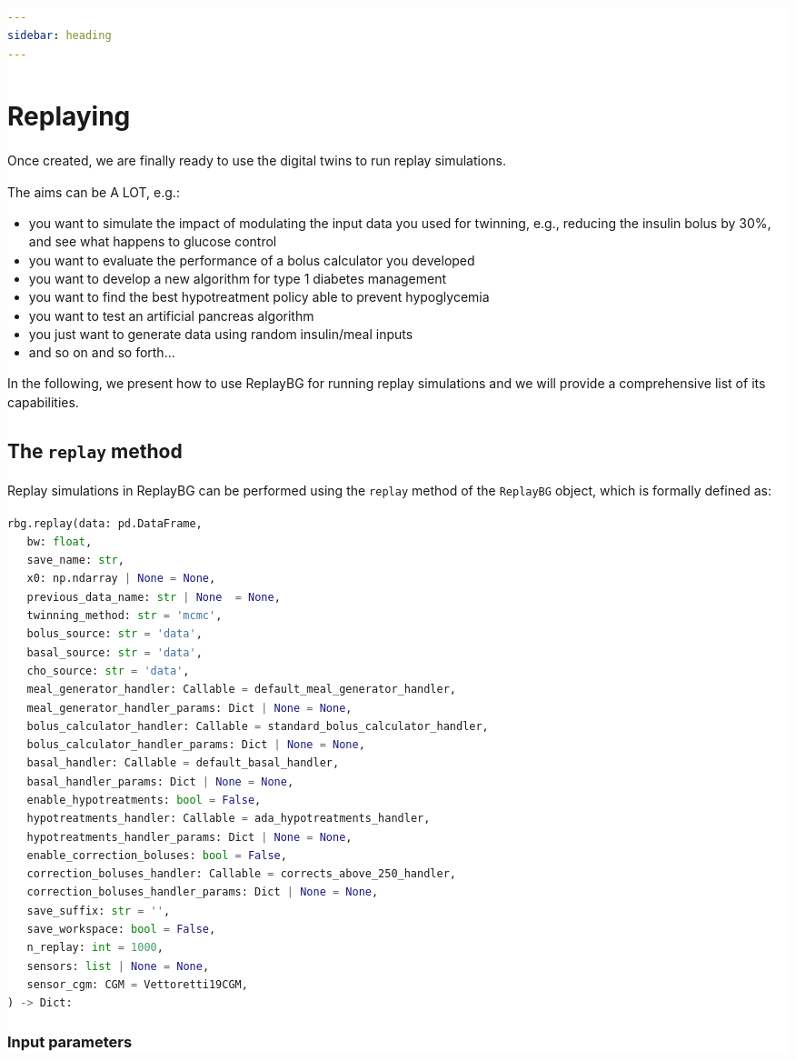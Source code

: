 ```yaml
---
sidebar: heading
---
```


# Replaying
Once created, we are finally ready to use the digital twins to run replay simulations. 

The aims can be A LOT, e.g.:
- you want to simulate the impact of modulating the input data you used for twinning, e.g., reducing the insulin bolus
by 30%, and see what happens to glucose control
- you want to evaluate the performance of a bolus calculator you developed
- you want to develop a new algorithm for type 1 diabetes management
- you want to find the best hypotreatment policy able to prevent hypoglycemia
- you want to test an artificial pancreas algorithm
- you just want to generate data using random insulin/meal inputs 
- and so on and so forth...

In the following, we present how to use ReplayBG for running replay simulations and we will provide a comprehensive list
of its capabilities.

## The `replay` method

Replay simulations in ReplayBG can be performed using the `replay` method of the `ReplayBG` object, which is formally 
defined as:

```python
rbg.replay(data: pd.DataFrame,
   bw: float,
   save_name: str,
   x0: np.ndarray | None = None,
   previous_data_name: str | None  = None,
   twinning_method: str = 'mcmc',
   bolus_source: str = 'data',
   basal_source: str = 'data',
   cho_source: str = 'data',
   meal_generator_handler: Callable = default_meal_generator_handler,
   meal_generator_handler_params: Dict | None = None,
   bolus_calculator_handler: Callable = standard_bolus_calculator_handler,
   bolus_calculator_handler_params: Dict | None = None,
   basal_handler: Callable = default_basal_handler,
   basal_handler_params: Dict | None = None,
   enable_hypotreatments: bool = False,
   hypotreatments_handler: Callable = ada_hypotreatments_handler,
   hypotreatments_handler_params: Dict | None = None,
   enable_correction_boluses: bool = False,
   correction_boluses_handler: Callable = corrects_above_250_handler,
   correction_boluses_handler_params: Dict | None = None,
   save_suffix: str = '',
   save_workspace: bool = False,
   n_replay: int = 1000,
   sensors: list | None = None,
   sensor_cgm: CGM = Vettoretti19CGM,
) -> Dict:
```
### Input parameters
